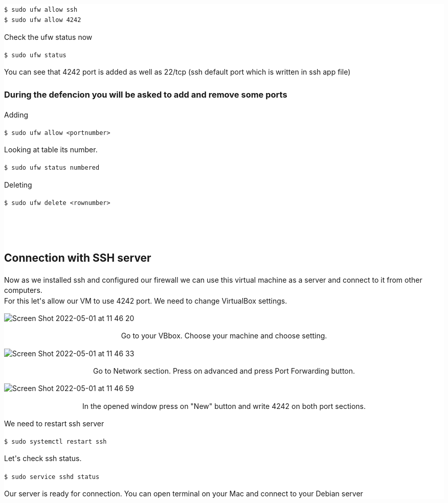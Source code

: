 ```
 $ sudo ufw allow ssh
 $ sudo ufw allow 4242
 ```
 
 <p>Check the ufw status now</p>
 
 ```
 $ sudo ufw status 
 ```
 <p>You can see that 4242 port is added as well as 22/tcp (ssh default port which is written in ssh app file)</p>
 
 <h3>During the defencion you will be asked to add and remove some ports</h3>
 <p>Adding</p>
 
 ```
 $ sudo ufw allow <portnumber>
 ```
 
 <p>Looking at table its number. </p>
 
 ```
 $ sudo ufw status numbered
 ```
<p>Deleting</p>

```
$ sudo ufw delete <rownumber>
```
<br>
<br>

<h2 id="conn"> Connection with SSH server </h2>

<p>Now as we installed ssh and configured our firewall we can use this virtual machine as a server and connect to it from other computers.<br>
For this let's allow our VM to use 4242 port. We need to change VirtualBox settings.</p>
<img width="848" alt="Screen Shot 2022-05-01 at 11 46 20" src="https://user-images.githubusercontent.com/38406975/166137143-651e29ce-c726-46f4-9901-4901c078b376.png">
<p align="center">Go to your VBbox. Choose your machine and choose setting.</p>
<img width="641" alt="Screen Shot 2022-05-01 at 11 46 33" src="https://user-images.githubusercontent.com/38406975/166137145-ca450fd3-57ff-4466-ac4a-b7c247f79e12.png">
<p align="center">Go to Network section. Press on advanced and press Port Forwarding button.</p>
<img width="457" alt="Screen Shot 2022-05-01 at 11 46 59" src="https://user-images.githubusercontent.com/38406975/166137238-0e14cbf3-825c-426e-94cb-269caa8fdda2.png">
<p align="center">In the opened window press on "New" button and write 4242 on both port sections.</p>
<p>We need to restart ssh server</p>

```
$ sudo systemctl restart ssh
```

<p>Let's check ssh status.</p>

```
$ sudo service sshd status
```

<p>Our server is ready for connection. You can open terminal on your Mac and connect to your Debian server</p>
